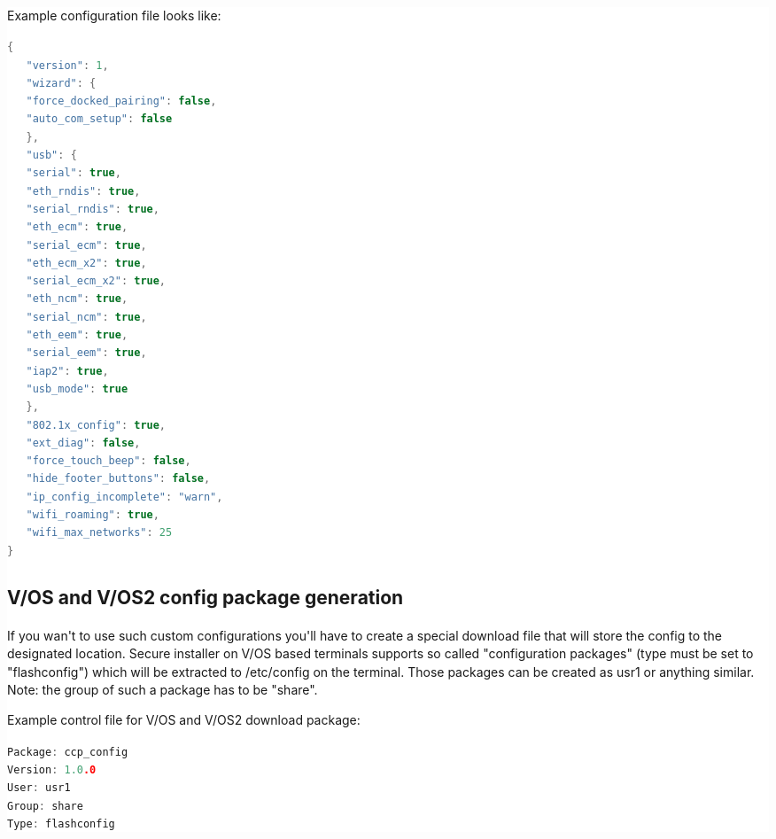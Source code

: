 Example configuration file looks like:

``` cpp
{
   "version": 1,
   "wizard": {
   "force_docked_pairing": false,
   "auto_com_setup": false
   },
   "usb": {
   "serial": true,
   "eth_rndis": true,
   "serial_rndis": true,
   "eth_ecm": true,
   "serial_ecm": true,
   "eth_ecm_x2": true,
   "serial_ecm_x2": true,
   "eth_ncm": true,
   "serial_ncm": true,
   "eth_eem": true,
   "serial_eem": true,
   "iap2": true,
   "usb_mode": true
   },
   "802.1x_config": true,
   "ext_diag": false,
   "force_touch_beep": false,
   "hide_footer_buttons": false,
   "ip_config_incomplete": "warn",
   "wifi_roaming": true,
   "wifi_max_networks": 25
}
```

## V/OS and V/OS2 config package generation <a href="#sec_vos_package_generation" id="sec_vos_package_generation"></a>

If you wan\'t to use such custom configurations you\'ll have to create a special download file that will store the config to the designated location. Secure installer on V/OS based terminals supports so called \"configuration packages\" (type must be set to \"flashconfig\") which will be extracted to /etc/config on the terminal. Those packages can be created as usr1 or anything similar. Note: the group of such a package has to be \"share\".

Example control file for V/OS and V/OS2 download package:

``` cpp
Package: ccp_config
Version: 1.0.0
User: usr1
Group: share
Type: flashconfig
```
